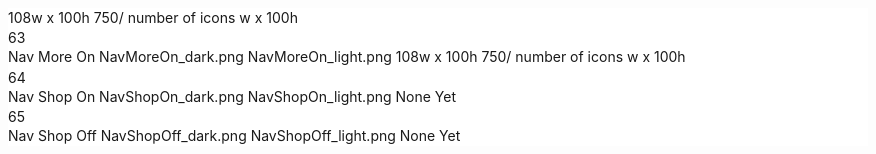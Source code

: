 <td class="s35">108w x 100h</td>

<td class="s7">750/ number of icons w x 100h</td>

</tr>

<tr style="height:19px;">

<th id="414780910R62" style="height: 19px;" class="row-headers-background">

<div class="row-header-wrapper" style="line-height: 19px;">63</div>

</th>

<td class="s11">Nav More On</td>

<td class="s11">NavMoreOn_dark.png</td>

<td class="s11">NavMoreOn_light.png</td>

<td class="s35">108w x 100h</td>

<td class="s7">750/ number of icons w x 100h</td>

</tr>

<tr style="height:19px;">

<th id="414780910R63" style="height: 19px;" class="row-headers-background">

<div class="row-header-wrapper" style="line-height: 19px;">64</div>

</th>

<td class="s11">Nav Shop On</td>

<td class="s11">NavShopOn_dark.png</td>

<td class="s11">NavShopOn_light.png</td>

<td class="s7">None Yet</td>

</tr>

<tr style="height:19px;">

<th id="414780910R64" style="height: 19px;" class="row-headers-background">

<div class="row-header-wrapper" style="line-height: 19px;">65</div>

</th>

<td class="s11">Nav Shop Off</td>

<td class="s11">NavShopOff_dark.png</td>

<td class="s11">NavShopOff_light.png</td>

<td class="s7">None Yet</td>

</tr>

<tr style="height:19px;">

<th id="414780910R65" style="height: 19px;" class="row-headers-background">
